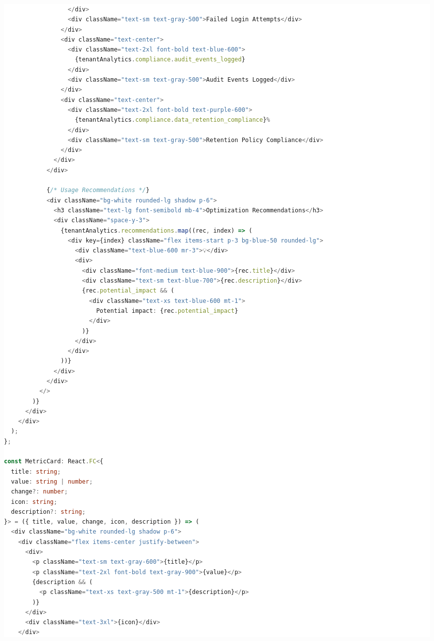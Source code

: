   ```typescript
                    </div>
                    <div className="text-sm text-gray-500">Failed Login Attempts</div>
                  </div>
                  <div className="text-center">
                    <div className="text-2xl font-bold text-blue-600">
                      {tenantAnalytics.compliance.audit_events_logged}
                    </div>
                    <div className="text-sm text-gray-500">Audit Events Logged</div>
                  </div>
                  <div className="text-center">
                    <div className="text-2xl font-bold text-purple-600">
                      {tenantAnalytics.compliance.data_retention_compliance}%
                    </div>
                    <div className="text-sm text-gray-500">Retention Policy Compliance</div>
                  </div>
                </div>
              </div>
              
              {/* Usage Recommendations */}
              <div className="bg-white rounded-lg shadow p-6">
                <h3 className="text-lg font-semibold mb-4">Optimization Recommendations</h3>
                <div className="space-y-3">
                  {tenantAnalytics.recommendations.map((rec, index) => (
                    <div key={index} className="flex items-start p-3 bg-blue-50 rounded-lg">
                      <div className="text-blue-600 mr-3">💡</div>
                      <div>
                        <div className="font-medium text-blue-900">{rec.title}</div>
                        <div className="text-sm text-blue-700">{rec.description}</div>
                        {rec.potential_impact && (
                          <div className="text-xs text-blue-600 mt-1">
                            Potential impact: {rec.potential_impact}
                          </div>
                        )}
                      </div>
                    </div>
                  ))}
                </div>
              </div>
            </>
          )}
        </div>
      </div>
    );
  };
  
  const MetricCard: React.FC<{
    title: string;
    value: string | number;
    change?: number;
    icon: string;
    description?: string;
  }> = ({ title, value, change, icon, description }) => (
    <div className="bg-white rounded-lg shadow p-6">
      <div className="flex items-center justify-between">
        <div>
          <p className="text-sm text-gray-600">{title}</p>
          <p className="text-2xl font-bold text-gray-900">{value}</p>
          {description && (
            <p className="text-xs text-gray-500 mt-1">{description}</p>
          )}
        </div>
        <div className="text-3xl">{icon}</div>
      </div>
  ```